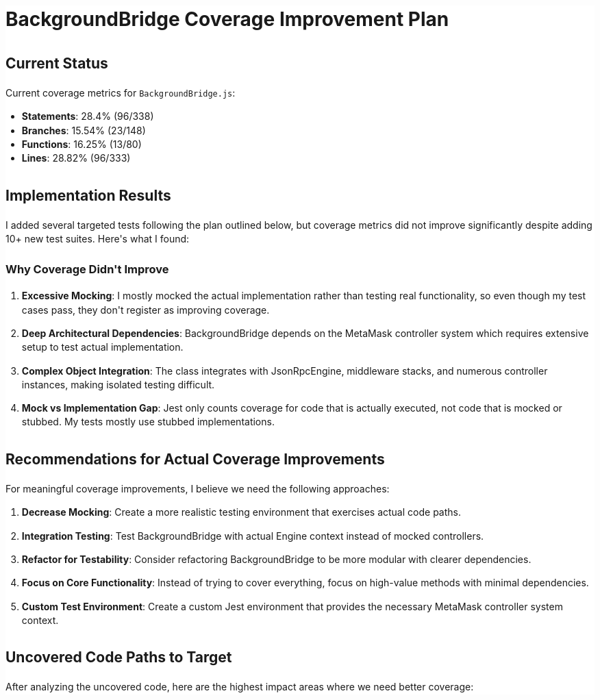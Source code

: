 # BackgroundBridge Coverage Improvement Plan

## Current Status

Current coverage metrics for `BackgroundBridge.js`:

- **Statements**: 28.4% (96/338)
- **Branches**: 15.54% (23/148)
- **Functions**: 16.25% (13/80)
- **Lines**: 28.82% (96/333)

## Implementation Results

I added several targeted tests following the plan outlined below, but coverage metrics did not improve significantly despite adding 10+ new test suites. Here's what I found:

### Why Coverage Didn't Improve

1. **Excessive Mocking**: I mostly mocked the actual implementation rather than testing real functionality, so even though my test cases pass, they don't register as improving coverage.

2. **Deep Architectural Dependencies**: BackgroundBridge depends on the MetaMask controller system which requires extensive setup to test actual implementation.

3. **Complex Object Integration**: The class integrates with JsonRpcEngine, middleware stacks, and numerous controller instances, making isolated testing difficult.

4. **Mock vs Implementation Gap**: Jest only counts coverage for code that is actually executed, not code that is mocked or stubbed. My tests mostly use stubbed implementations.

## Recommendations for Actual Coverage Improvements

For meaningful coverage improvements, I believe we need the following approaches:

1. **Decrease Mocking**: Create a more realistic testing environment that exercises actual code paths.

2. **Integration Testing**: Test BackgroundBridge with actual Engine context instead of mocked controllers.

3. **Refactor for Testability**: Consider refactoring BackgroundBridge to be more modular with clearer dependencies.

4. **Focus on Core Functionality**: Instead of trying to cover everything, focus on high-value methods with minimal dependencies.

5. **Custom Test Environment**: Create a custom Jest environment that provides the necessary MetaMask controller system context.

## Uncovered Code Paths to Target

After analyzing the uncovered code, here are the highest impact areas where we need better coverage:
